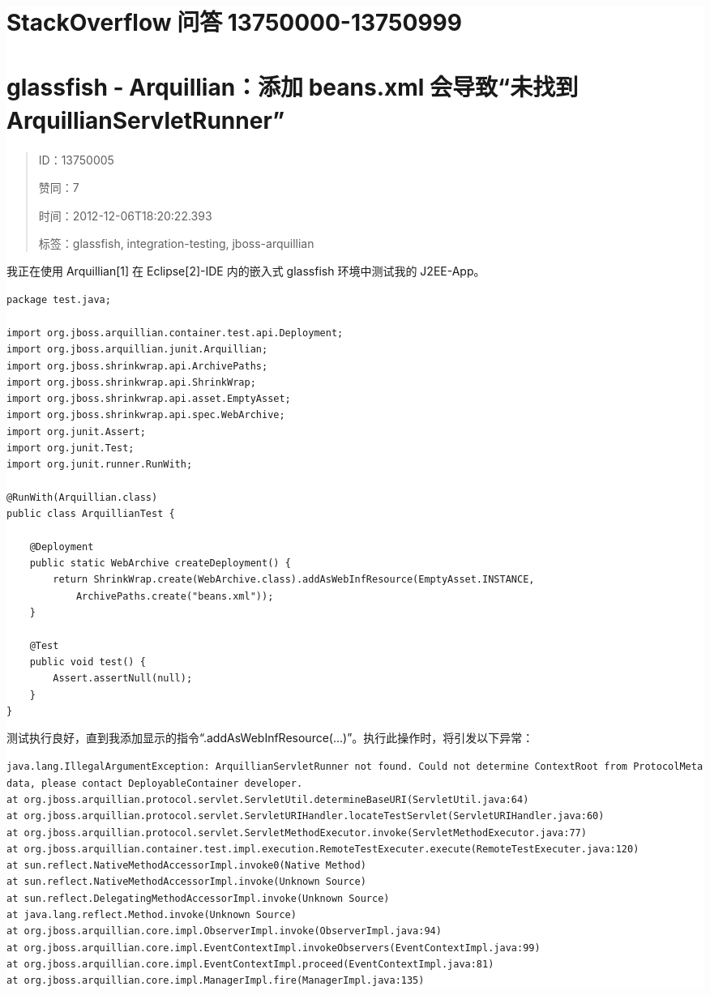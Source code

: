 # StackOverflow 问答 13750000-13750999

# glassfish - Arquillian：添加 beans.xml 会导致“未找到 ArquillianServletRunner”

> ID：13750005
> 
> 赞同：7
> 
> 时间：2012-12-06T18:20:22.393
> 
> 标签：glassfish, integration-testing, jboss-arquillian

我正在使用 Arquillian[1] 在 Eclipse[2]-IDE 内的嵌入式 glassfish 环境中测试我的 J2EE-App。

```
package test.java;

import org.jboss.arquillian.container.test.api.Deployment;
import org.jboss.arquillian.junit.Arquillian;
import org.jboss.shrinkwrap.api.ArchivePaths;
import org.jboss.shrinkwrap.api.ShrinkWrap;
import org.jboss.shrinkwrap.api.asset.EmptyAsset;
import org.jboss.shrinkwrap.api.spec.WebArchive;
import org.junit.Assert;
import org.junit.Test;
import org.junit.runner.RunWith;

@RunWith(Arquillian.class)
public class ArquillianTest {

    @Deployment
    public static WebArchive createDeployment() {
        return ShrinkWrap.create(WebArchive.class).addAsWebInfResource(EmptyAsset.INSTANCE,
            ArchivePaths.create("beans.xml"));
    }

    @Test
    public void test() {
        Assert.assertNull(null);
    }
} 
```

测试执行良好，直到我添加显示的指令“.addAsWebInfResource(...)”。执行此操作时，将引发以下异常：

```
java.lang.IllegalArgumentException: ArquillianServletRunner not found. Could not determine ContextRoot from ProtocolMetadata, please contact DeployableContainer developer.
at org.jboss.arquillian.protocol.servlet.ServletUtil.determineBaseURI(ServletUtil.java:64)
at org.jboss.arquillian.protocol.servlet.ServletURIHandler.locateTestServlet(ServletURIHandler.java:60)
at org.jboss.arquillian.protocol.servlet.ServletMethodExecutor.invoke(ServletMethodExecutor.java:77)
at org.jboss.arquillian.container.test.impl.execution.RemoteTestExecuter.execute(RemoteTestExecuter.java:120)
at sun.reflect.NativeMethodAccessorImpl.invoke0(Native Method)
at sun.reflect.NativeMethodAccessorImpl.invoke(Unknown Source)
at sun.reflect.DelegatingMethodAccessorImpl.invoke(Unknown Source)
at java.lang.reflect.Method.invoke(Unknown Source)
at org.jboss.arquillian.core.impl.ObserverImpl.invoke(ObserverImpl.java:94)
at org.jboss.arquillian.core.impl.EventContextImpl.invokeObservers(EventContextImpl.java:99)
at org.jboss.arquillian.core.impl.EventContextImpl.proceed(EventContextImpl.java:81)
at org.jboss.arquillian.core.impl.ManagerImpl.fire(ManagerImpl.java:135)
```